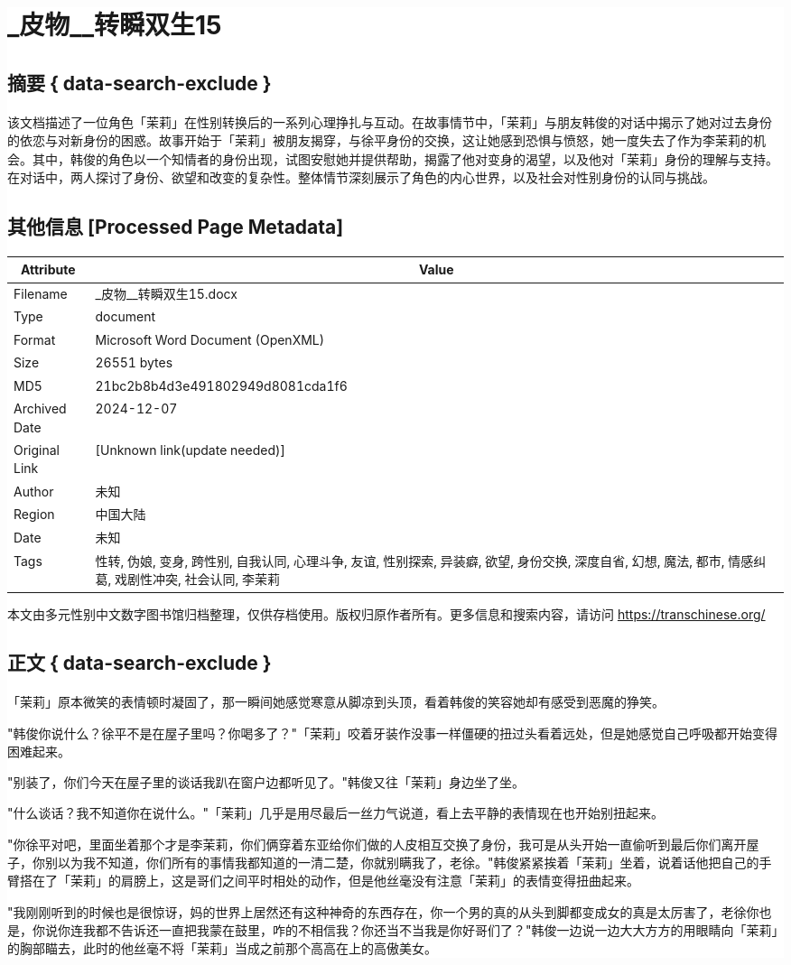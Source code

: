 # _皮物__转瞬双生15



## 摘要  { data-search-exclude }


该文档描述了一位角色「茉莉」在性别转换后的一系列心理挣扎与互动。在故事情节中，「茉莉」与朋友韩俊的对话中揭示了她对过去身份的依恋与对新身份的困惑。故事开始于「茉莉」被朋友揭穿，与徐平身份的交换，这让她感到恐惧与愤怒，她一度失去了作为李茉莉的机会。其中，韩俊的角色以一个知情者的身份出现，试图安慰她并提供帮助，揭露了他对变身的渴望，以及他对「茉莉」身份的理解与支持。在对话中，两人探讨了身份、欲望和改变的复杂性。整体情节深刻展示了角色的内心世界，以及社会对性别身份的认同与挑战。



## 其他信息 [Processed Page Metadata]

| Attribute       | Value                                  |
|-----------------|----------------------------------------|
| Filename        | _皮物__转瞬双生15.docx                             |
| Type            | document                                 |
| Format          | Microsoft Word Document (OpenXML)                               |
| Size            | 26551 bytes                           |
| MD5             | 21bc2b8b4d3e491802949d8081cda1f6                                  |
| Archived Date   | 2024-12-07                             |
| Original Link   | [Unknown link(update needed)]                         |
| Author          | 未知                               |
| Region          | 中国大陆                               |
| Date            | 未知                                 |
| Tags            | 性转, 伪娘, 变身, 跨性别, 自我认同, 心理斗争, 友谊, 性别探索, 异装癖, 欲望, 身份交换, 深度自省, 幻想, 魔法, 都市, 情感纠葛, 戏剧性冲突, 社会认同, 李茉莉                                 |

本文由多元性别中文数字图书馆归档整理，仅供存档使用。版权归原作者所有。更多信息和搜索内容，请访问 <https://transchinese.org/>


## 正文 { data-search-exclude }


「茉莉」原本微笑的表情顿时凝固了，那一瞬间她感觉寒意从脚凉到头顶，看着韩俊的笑容她却有感受到恶魔的狰笑。

"韩俊你说什么？徐平不是在屋子里吗？你喝多了？"「茉莉」咬着牙装作没事一样僵硬的扭过头看着远处，但是她感觉自己呼吸都开始变得困难起来。

"别装了，你们今天在屋子里的谈话我趴在窗户边都听见了。"韩俊又往「茉莉」身边坐了坐。

"什么谈话？我不知道你在说什么。"「茉莉」几乎是用尽最后一丝力气说道，看上去平静的表情现在也开始别扭起来。

"你徐平对吧，里面坐着那个才是李茉莉，你们俩穿着东亚给你们做的人皮相互交换了身份，我可是从头开始一直偷听到最后你们离开屋子，你别以为我不知道，你们所有的事情我都知道的一清二楚，你就别瞒我了，老徐。"韩俊紧紧挨着「茉莉」坐着，说着话他把自己的手臂搭在了「茉莉」的肩膀上，这是哥们之间平时相处的动作，但是他丝毫没有注意「茉莉」的表情变得扭曲起来。

"我刚刚听到的时候也是很惊讶，妈的世界上居然还有这种神奇的东西存在，你一个男的真的从头到脚都变成女的真是太厉害了，老徐你也是，你说你连我都不告诉还一直把我蒙在鼓里，咋的不相信我？你还当不当我是你好哥们了？"韩俊一边说一边大大方方的用眼睛向「茉莉」的胸部瞄去，此时的他丝毫不将「茉莉」当成之前那个高高在上的高傲美女。
